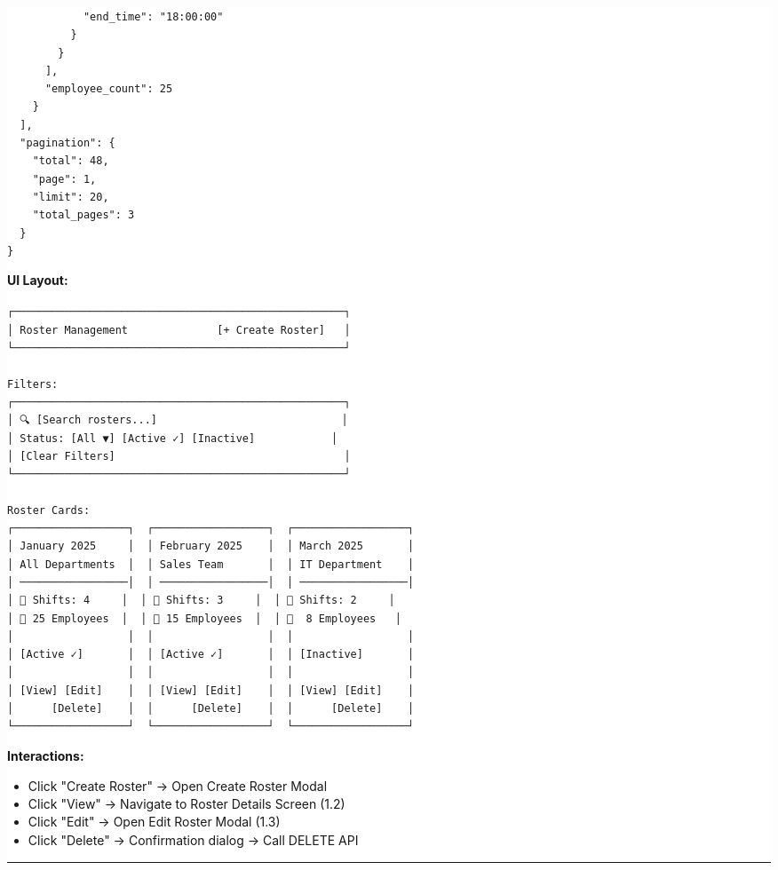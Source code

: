 ```
            "end_time": "18:00:00"
          }
        }
      ],
      "employee_count": 25
    }
  ],
  "pagination": {
    "total": 48,
    "page": 1,
    "limit": 20,
    "total_pages": 3
  }
}
```

**UI Layout:**

```
┌────────────────────────────────────────────────────┐
│ Roster Management              [+ Create Roster]   │
└────────────────────────────────────────────────────┘

Filters:
┌────────────────────────────────────────────────────┐
│ 🔍 [Search rosters...]                             │
│ Status: [All ▼] [Active ✓] [Inactive]            │
│ [Clear Filters]                                    │
└────────────────────────────────────────────────────┘

Roster Cards:
┌──────────────────┐  ┌──────────────────┐  ┌──────────────────┐
│ January 2025     │  │ February 2025    │  │ March 2025       │
│ All Departments  │  │ Sales Team       │  │ IT Department    │
│ ─────────────────│  │ ─────────────────│  │ ─────────────────│
│ 📅 Shifts: 4     │  │ 📅 Shifts: 3     │  │ 📅 Shifts: 2     │
│ 👥 25 Employees  │  │ 👥 15 Employees  │  │ 👥  8 Employees   │
│                  │  │                  │  │                  │
│ [Active ✓]       │  │ [Active ✓]       │  │ [Inactive]       │
│                  │  │                  │  │                  │
│ [View] [Edit]    │  │ [View] [Edit]    │  │ [View] [Edit]    │
│      [Delete]    │  │      [Delete]    │  │      [Delete]    │
└──────────────────┘  └──────────────────┘  └──────────────────┘
```

**Interactions:**
- Click "Create Roster" → Open Create Roster Modal
- Click "View" → Navigate to Roster Details Screen (1.2)
- Click "Edit" → Open Edit Roster Modal (1.3)
- Click "Delete" → Confirmation dialog → Call DELETE API

---
